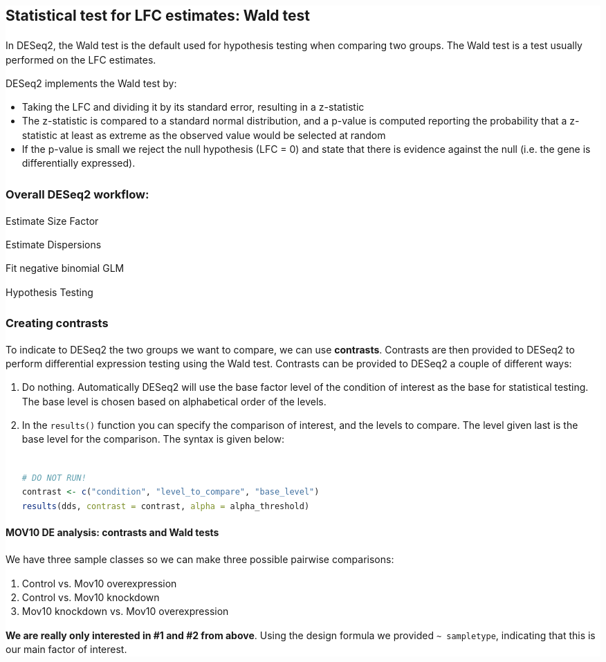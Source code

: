## Statistical test for LFC estimates: Wald test

In DESeq2, the Wald test is the default used for hypothesis testing when comparing two groups. The Wald test is a test usually performed on the LFC estimates.

DESeq2 implements the Wald test by:

* Taking the LFC and dividing it by its standard error, resulting in a z-statistic
* The z-statistic is compared to a standard normal distribution, and a p-value is computed reporting the probability that a z-statistic at least as extreme as the observed value would be selected at random
* If the p-value is small we reject the null hypothesis (LFC = 0) and state that there is evidence against the null (i.e. the gene is differentially expressed).

### Overall DESeq2 workflow:

Estimate Size Factor

Estimate Dispersions

Fit negative binomial GLM

Hypothesis Testing

### Creating contrasts

To indicate to DESeq2 the two groups we want to compare, we can use **contrasts**. Contrasts are then provided to DESeq2 to perform differential expression testing using the Wald test. Contrasts can be provided to DESeq2 a couple of different ways:

1. Do nothing. Automatically DESeq2 will use the base factor level of the condition of interest as the base for statistical testing. The base level is chosen based on alphabetical order of the levels.
2. In the `results()` function you can specify the comparison of interest, and the levels to compare. The level given last is the base level for the comparison. The syntax is given below:
	
	```r
	
	# DO NOT RUN!
	contrast <- c("condition", "level_to_compare", "base_level")
	results(dds, contrast = contrast, alpha = alpha_threshold)
	
	```

#### MOV10 DE analysis: contrasts and Wald tests

We have three sample classes so we can make three possible pairwise comparisons:

1. Control vs. Mov10 overexpression
2. Control vs. Mov10 knockdown
3. Mov10 knockdown vs. Mov10 overexpression

**We are really only interested in #1 and #2 from above**. Using the design formula we provided `~ sampletype`, indicating that this is our main factor of interest.
